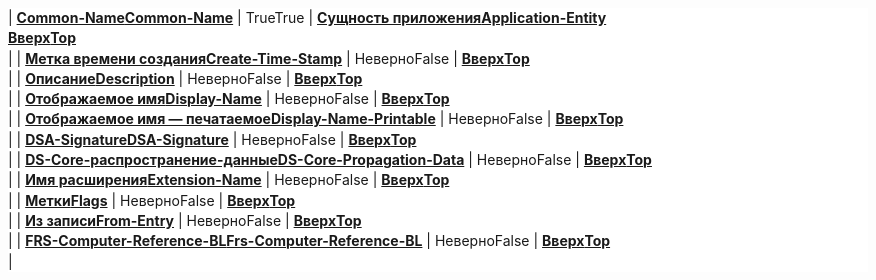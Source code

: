 | [<span data-ttu-id="d7fa6-179">**Common-Name**</span><span class="sxs-lookup"><span data-stu-id="d7fa6-179">**Common-Name**</span></span>](a-cn.md)                                               | <span data-ttu-id="d7fa6-180">True</span><span class="sxs-lookup"><span data-stu-id="d7fa6-180">True</span></span>      | [<span data-ttu-id="d7fa6-181">**Сущность приложения**</span><span class="sxs-lookup"><span data-stu-id="d7fa6-181">**Application-Entity**</span></span>](c-applicationentity.md)<br/> [<span data-ttu-id="d7fa6-182">**Вверх**</span><span class="sxs-lookup"><span data-stu-id="d7fa6-182">**Top**</span></span>](c-top.md)<br/> |
| [<span data-ttu-id="d7fa6-183">**Метка времени создания**</span><span class="sxs-lookup"><span data-stu-id="d7fa6-183">**Create-Time-Stamp**</span></span>](a-createtimestamp.md)                            | <span data-ttu-id="d7fa6-184">Неверно</span><span class="sxs-lookup"><span data-stu-id="d7fa6-184">False</span></span>     | [<span data-ttu-id="d7fa6-185">**Вверх**</span><span class="sxs-lookup"><span data-stu-id="d7fa6-185">**Top**</span></span>](c-top.md)<br/>                                                              |
| [<span data-ttu-id="d7fa6-186">**Описание**</span><span class="sxs-lookup"><span data-stu-id="d7fa6-186">**Description**</span></span>](a-description.md)                                      | <span data-ttu-id="d7fa6-187">Неверно</span><span class="sxs-lookup"><span data-stu-id="d7fa6-187">False</span></span>     | [<span data-ttu-id="d7fa6-188">**Вверх**</span><span class="sxs-lookup"><span data-stu-id="d7fa6-188">**Top**</span></span>](c-top.md)<br/>                                                              |
| [<span data-ttu-id="d7fa6-189">**Отображаемое имя**</span><span class="sxs-lookup"><span data-stu-id="d7fa6-189">**Display-Name**</span></span>](a-displayname.md)                                     | <span data-ttu-id="d7fa6-190">Неверно</span><span class="sxs-lookup"><span data-stu-id="d7fa6-190">False</span></span>     | [<span data-ttu-id="d7fa6-191">**Вверх**</span><span class="sxs-lookup"><span data-stu-id="d7fa6-191">**Top**</span></span>](c-top.md)<br/>                                                              |
| [<span data-ttu-id="d7fa6-192">**Отображаемое имя — печатаемое**</span><span class="sxs-lookup"><span data-stu-id="d7fa6-192">**Display-Name-Printable**</span></span>](a-displaynameprintable.md)                  | <span data-ttu-id="d7fa6-193">Неверно</span><span class="sxs-lookup"><span data-stu-id="d7fa6-193">False</span></span>     | [<span data-ttu-id="d7fa6-194">**Вверх**</span><span class="sxs-lookup"><span data-stu-id="d7fa6-194">**Top**</span></span>](c-top.md)<br/>                                                              |
| [<span data-ttu-id="d7fa6-195">**DSA-Signature**</span><span class="sxs-lookup"><span data-stu-id="d7fa6-195">**DSA-Signature**</span></span>](a-dsasignature.md)                                   | <span data-ttu-id="d7fa6-196">Неверно</span><span class="sxs-lookup"><span data-stu-id="d7fa6-196">False</span></span>     | [<span data-ttu-id="d7fa6-197">**Вверх**</span><span class="sxs-lookup"><span data-stu-id="d7fa6-197">**Top**</span></span>](c-top.md)<br/>                                                              |
| [<span data-ttu-id="d7fa6-198">**DS-Core-распространение-данные**</span><span class="sxs-lookup"><span data-stu-id="d7fa6-198">**DS-Core-Propagation-Data**</span></span>](a-dscorepropagationdata.md)               | <span data-ttu-id="d7fa6-199">Неверно</span><span class="sxs-lookup"><span data-stu-id="d7fa6-199">False</span></span>     | [<span data-ttu-id="d7fa6-200">**Вверх**</span><span class="sxs-lookup"><span data-stu-id="d7fa6-200">**Top**</span></span>](c-top.md)<br/>                                                              |
| [<span data-ttu-id="d7fa6-201">**Имя расширения**</span><span class="sxs-lookup"><span data-stu-id="d7fa6-201">**Extension-Name**</span></span>](a-extensionname.md)                                 | <span data-ttu-id="d7fa6-202">Неверно</span><span class="sxs-lookup"><span data-stu-id="d7fa6-202">False</span></span>     | [<span data-ttu-id="d7fa6-203">**Вверх**</span><span class="sxs-lookup"><span data-stu-id="d7fa6-203">**Top**</span></span>](c-top.md)<br/>                                                              |
| [<span data-ttu-id="d7fa6-204">**Метки**</span><span class="sxs-lookup"><span data-stu-id="d7fa6-204">**Flags**</span></span>](a-flags.md)                                                  | <span data-ttu-id="d7fa6-205">Неверно</span><span class="sxs-lookup"><span data-stu-id="d7fa6-205">False</span></span>     | [<span data-ttu-id="d7fa6-206">**Вверх**</span><span class="sxs-lookup"><span data-stu-id="d7fa6-206">**Top**</span></span>](c-top.md)<br/>                                                              |
| [<span data-ttu-id="d7fa6-207">**Из записи**</span><span class="sxs-lookup"><span data-stu-id="d7fa6-207">**From-Entry**</span></span>](a-fromentry.md)                                         | <span data-ttu-id="d7fa6-208">Неверно</span><span class="sxs-lookup"><span data-stu-id="d7fa6-208">False</span></span>     | [<span data-ttu-id="d7fa6-209">**Вверх**</span><span class="sxs-lookup"><span data-stu-id="d7fa6-209">**Top**</span></span>](c-top.md)<br/>                                                              |
| [<span data-ttu-id="d7fa6-210">**FRS-Computer-Reference-BL**</span><span class="sxs-lookup"><span data-stu-id="d7fa6-210">**Frs-Computer-Reference-BL**</span></span>](a-frscomputerreferencebl.md)             | <span data-ttu-id="d7fa6-211">Неверно</span><span class="sxs-lookup"><span data-stu-id="d7fa6-211">False</span></span>     | [<span data-ttu-id="d7fa6-212">**Вверх**</span><span class="sxs-lookup"><span data-stu-id="d7fa6-212">**Top**</span></span>](c-top.md)<br/>                                                              |